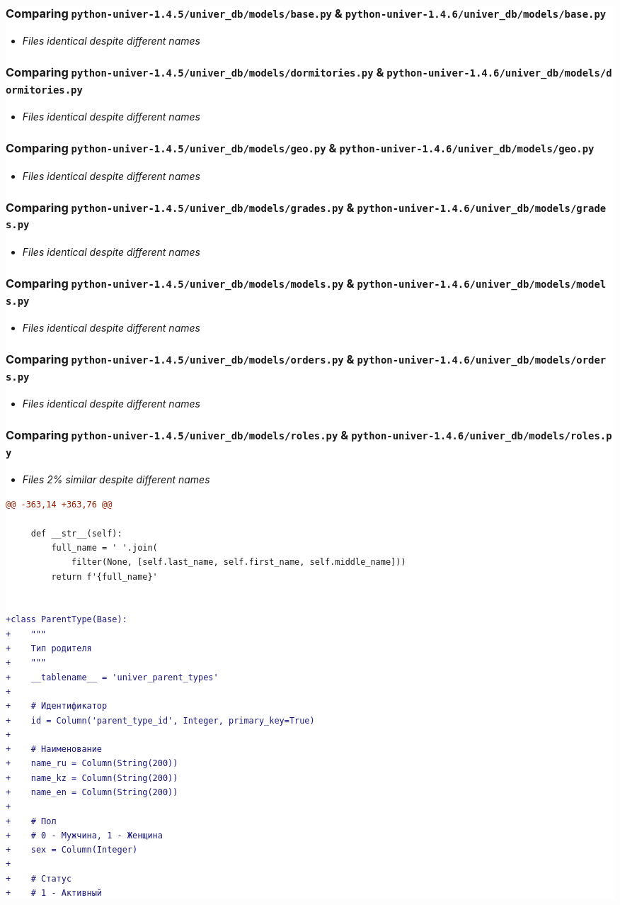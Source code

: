 ### Comparing `python-univer-1.4.5/univer_db/models/base.py` & `python-univer-1.4.6/univer_db/models/base.py`

 * *Files identical despite different names*

### Comparing `python-univer-1.4.5/univer_db/models/dormitories.py` & `python-univer-1.4.6/univer_db/models/dormitories.py`

 * *Files identical despite different names*

### Comparing `python-univer-1.4.5/univer_db/models/geo.py` & `python-univer-1.4.6/univer_db/models/geo.py`

 * *Files identical despite different names*

### Comparing `python-univer-1.4.5/univer_db/models/grades.py` & `python-univer-1.4.6/univer_db/models/grades.py`

 * *Files identical despite different names*

### Comparing `python-univer-1.4.5/univer_db/models/models.py` & `python-univer-1.4.6/univer_db/models/models.py`

 * *Files identical despite different names*

### Comparing `python-univer-1.4.5/univer_db/models/orders.py` & `python-univer-1.4.6/univer_db/models/orders.py`

 * *Files identical despite different names*

### Comparing `python-univer-1.4.5/univer_db/models/roles.py` & `python-univer-1.4.6/univer_db/models/roles.py`

 * *Files 2% similar despite different names*

```diff
@@ -363,14 +363,76 @@
 
     def __str__(self):
         full_name = ' '.join(
             filter(None, [self.last_name, self.first_name, self.middle_name]))
         return f'{full_name}'
 
 
+class ParentType(Base):
+    """
+    Тип родителя
+    """
+    __tablename__ = 'univer_parent_types'
+
+    # Идентификатор
+    id = Column('parent_type_id', Integer, primary_key=True)
+
+    # Наименование
+    name_ru = Column(String(200))
+    name_kz = Column(String(200))
+    name_en = Column(String(200))
+
+    # Пол
+    # 0 - Мужчина, 1 - Женщина
+    sex = Column(Integer)
+
+    # Статус
+    # 1 - Активный
```